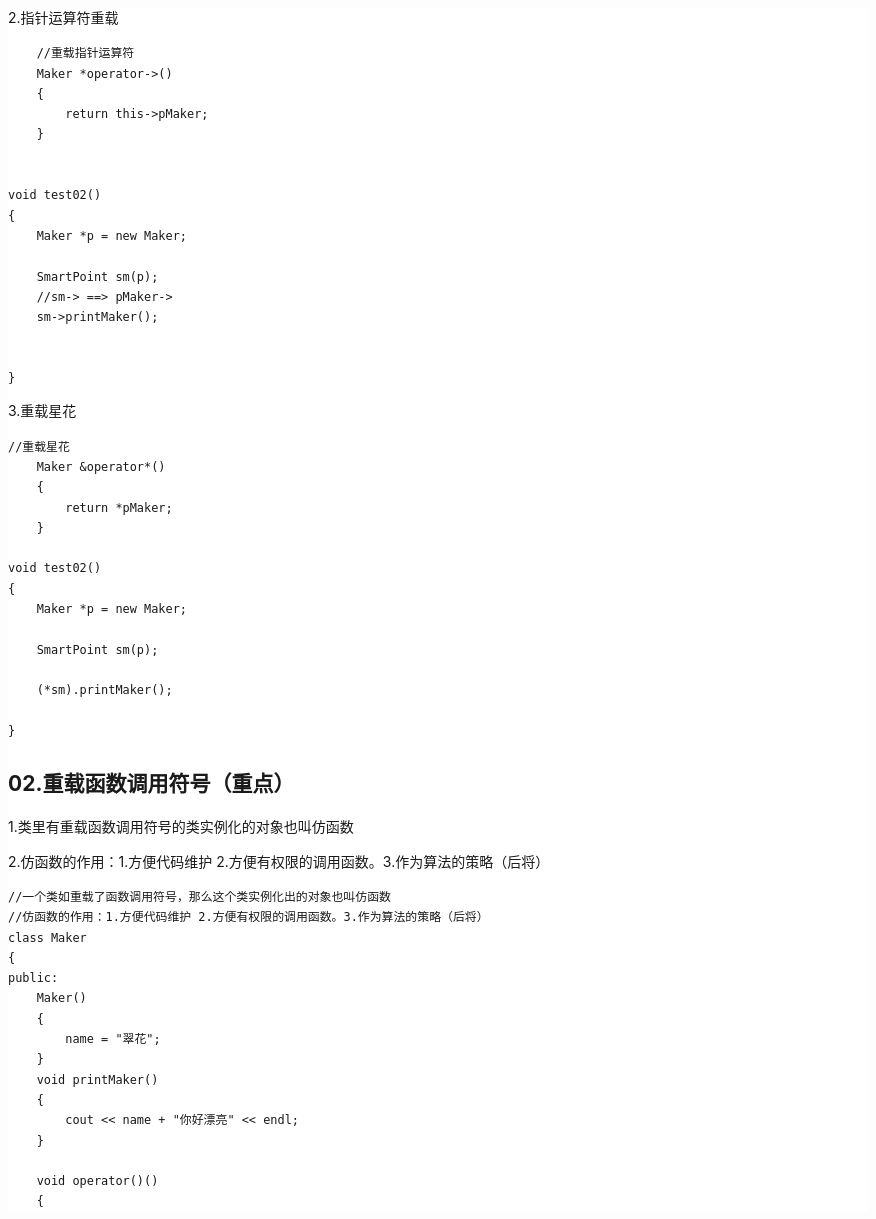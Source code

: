 2.指针运算符重载

```
	//重载指针运算符
	Maker *operator->()
	{
		return this->pMaker;
	}
	
	
void test02()
{
	Maker *p = new Maker;

	SmartPoint sm(p);
	//sm-> ==> pMaker->
	sm->printMaker();


}
```

3.重载星花

```
//重载星花
	Maker &operator*()
	{
		return *pMaker;
	}
	
void test02()
{
	Maker *p = new Maker;

	SmartPoint sm(p);

	(*sm).printMaker();

}
```



## 02.重载函数调用符号（重点）

1.类里有重载函数调用符号的类实例化的对象也叫仿函数

2.仿函数的作用：1.方便代码维护 2.方便有权限的调用函数。3.作为算法的策略（后将）

```
//一个类如重载了函数调用符号，那么这个类实例化出的对象也叫仿函数
//仿函数的作用：1.方便代码维护 2.方便有权限的调用函数。3.作为算法的策略（后将）
class Maker
{
public:
	Maker()
	{
		name = "翠花";
	}
	void printMaker()
	{
		cout << name + "你好漂亮" << endl;
	}

	void operator()()
	{
```
